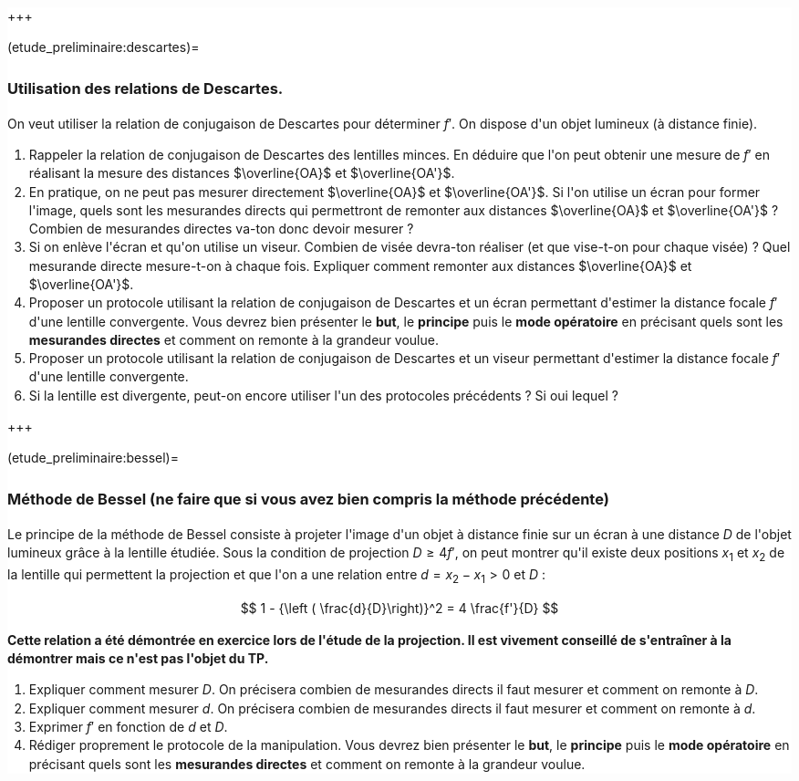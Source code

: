 +++

(etude_preliminaire:descartes)= 
### Utilisation des relations de Descartes.

On veut utiliser la relation de conjugaison de Descartes pour déterminer $f'$. On dispose d'un objet lumineux (à distance finie).

1. Rappeler la relation de conjugaison de Descartes des lentilles minces. En déduire que l'on peut obtenir une mesure de $f'$ en réalisant la mesure des distances $\overline{OA}$ et $\overline{OA'}$.
2. En pratique, on ne peut pas mesurer directement $\overline{OA}$ et $\overline{OA'}$. Si l'on utilise un écran pour former l'image, quels sont les mesurandes directs qui permettront de remonter aux distances $\overline{OA}$ et $\overline{OA'}$ ? Combien de mesurandes directes va-ton donc devoir mesurer ?
3. Si on enlève l'écran et qu'on utilise un viseur. Combien de visée devra-ton réaliser (et que vise-t-on pour chaque visée) ? Quel mesurande directe mesure-t-on à chaque fois. Expliquer comment remonter aux distances $\overline{OA}$ et $\overline{OA'}$.
4. Proposer un protocole utilisant la relation de conjugaison de Descartes et un écran permettant d'estimer la distance focale $f'$ d'une lentille convergente. Vous devrez bien présenter le __but__, le __principe__ puis le __mode opératoire__ en précisant quels sont les __mesurandes directes__ et comment on remonte à la grandeur voulue.
5. Proposer un protocole utilisant la relation de conjugaison de Descartes et un viseur permettant d'estimer la distance focale $f'$ d'une lentille convergente.
6. Si la lentille est divergente, peut-on encore utiliser l'un des protocoles précédents ? Si oui lequel ?

+++

(etude_preliminaire:bessel)= 
### Méthode de Bessel (ne faire que si vous avez bien compris la méthode précédente)

Le principe de la méthode de Bessel consiste à projeter l'image d'un objet à distance finie sur un écran à une distance $D$ de l'objet lumineux grâce à la lentille étudiée. Sous la condition de projection $D \geq 4f'$, on peut montrer qu'il existe deux positions $x_1$ et $x_2$ de la lentille qui permettent la projection et que l'on a une relation entre $d = x_2 - x_1 > 0$ et $D$ :

$$
1 - {\left ( \frac{d}{D}\right)}^2 = 4 \frac{f'}{D}
$$

__Cette relation a été démontrée en exercice lors de l'étude de la projection. Il est vivement conseillé de s'entraîner à la démontrer mais ce n'est pas l'objet du TP.__

1. Expliquer comment mesurer $D$. On précisera combien de mesurandes directs il faut mesurer et comment on remonte à $D$.
2. Expliquer comment mesurer $d$. On précisera combien de mesurandes directs il faut mesurer et comment on remonte à $d$.
3. Exprimer $f'$ en fonction de $d$ et $D$.
4. Rédiger proprement le protocole de la manipulation. Vous devrez bien présenter le __but__, le __principe__ puis le __mode opératoire__ en précisant quels sont les __mesurandes directes__ et comment on remonte à la grandeur voulue.